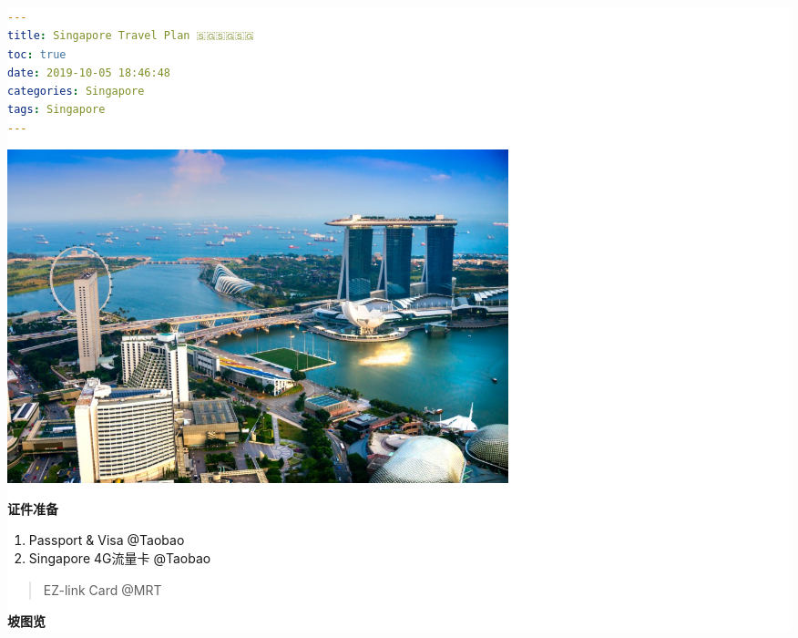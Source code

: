 ```yaml
---
title: Singapore Travel Plan 🇸🇬🇸🇬🇸🇬
toc: true
date: 2019-10-05 18:46:48
categories: Singapore
tags: Singapore
---
```


<img src="/images/Singapore/sg1.jpg" width="550"/>



**证件准备**

1. Passport & Visa @Taobao
2. Singapore 4G流量卡 @Taobao

> EZ-link Card @MRT

**坡图览**
